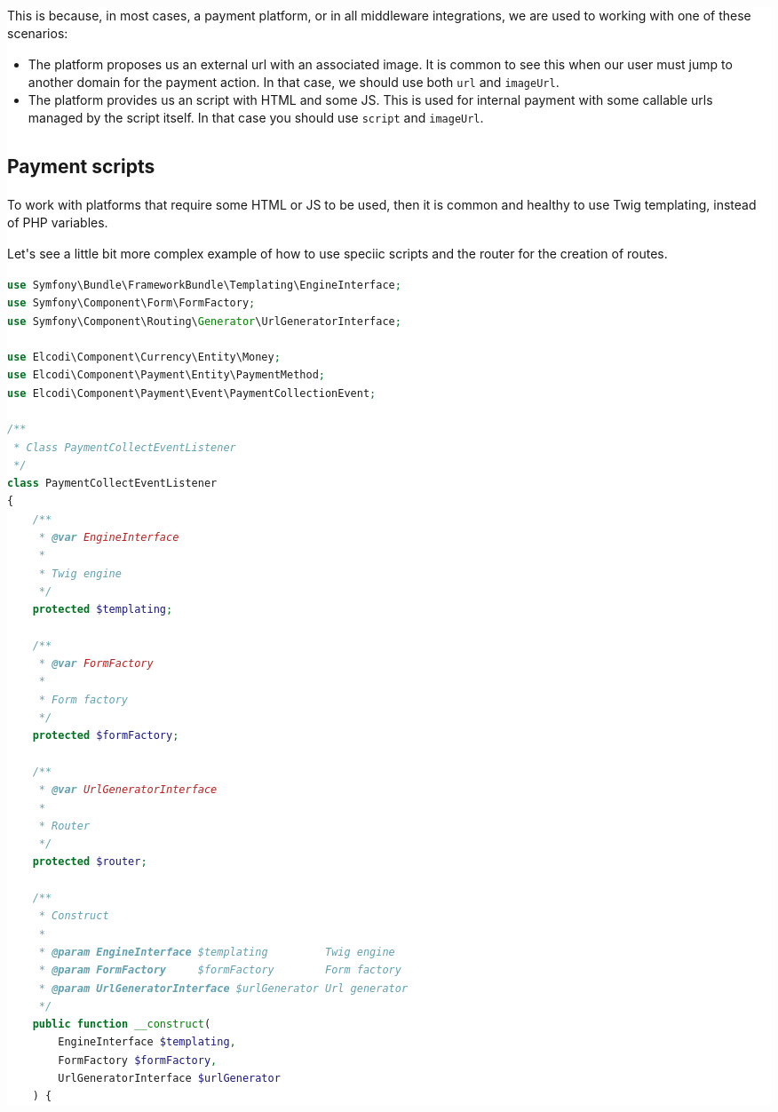 This is because, in most cases, a payment platform, or in all middleware
integrations, we are used to working with one of these scenarios:

* The platform proposes us an external url with an associated image. It is
common to see this when our user must jump to another domain for the payment
action. In that case, we should use both `url` and `imageUrl`.
* The platform provides us an script with HTML and some JS. This is used for
internal payment with some callable urls managed by the script itself. In that
case you should use `script` and `imageUrl`.

## Payment scripts

To work with platforms that require some HTML or JS to be used, then it is
common and healthy to use Twig templating, instead of PHP variables.

Let's see a little bit more complex example of how to use speciic scripts and
the router for the creation of routes.

``` php
use Symfony\Bundle\FrameworkBundle\Templating\EngineInterface;
use Symfony\Component\Form\FormFactory;
use Symfony\Component\Routing\Generator\UrlGeneratorInterface;

use Elcodi\Component\Currency\Entity\Money;
use Elcodi\Component\Payment\Entity\PaymentMethod;
use Elcodi\Component\Payment\Event\PaymentCollectionEvent;

/**
 * Class PaymentCollectEventListener
 */
class PaymentCollectEventListener
{   
    /**
     * @var EngineInterface
     *
     * Twig engine
     */
    protected $templating;
    
    /**
     * @var FormFactory
     *
     * Form factory
     */
    protected $formFactory;
    
    /**
     * @var UrlGeneratorInterface
     *
     * Router
     */
    protected $router;
    
    /**
     * Construct
     *
     * @param EngineInterface $templating         Twig engine
     * @param FormFactory     $formFactory        Form factory
     * @param UrlGeneratorInterface $urlGenerator Url generator
     */
    public function __construct(
        EngineInterface $templating,
        FormFactory $formFactory,
        UrlGeneratorInterface $urlGenerator
    ) {
```